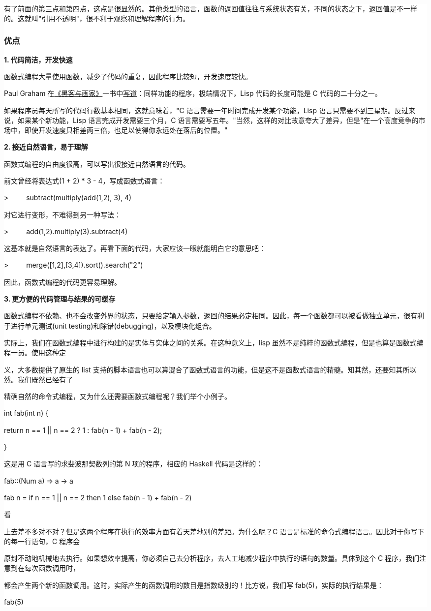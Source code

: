 有了前面的第三点和第四点，这点是很显然的。其他类型的语言，函数的返回值往往与系统状态有关，不同的状态之下，返回值是不一样的。这就叫"引用不透明"，很不利于观察和理解程序的行为。

### 优点

**1. 代码简洁，开发快速**

函数式编程大量使用函数，减少了代码的重复，因此程序比较短，开发速度较快。

Paul Graham 在[《黑客与画家》](http://www.ruanyifeng.com/docs/pg/)一书中[写道](http://www.ruanyifeng.com/blog/2010/10/why_lisp_is_superior.html)：同样功能的程序，极端情况下，Lisp 代码的长度可能是 C 代码的二十分之一。

如果程序员每天所写的代码行数基本相同，这就意味着，"C 语言需要一年时间完成开发某个功能，Lisp 语言只需要不到三星期。反过来说，如果某个新功能，Lisp 语言完成开发需要三个月，C 语言需要写五年。"当然，这样的对比故意夸大了差异，但是"在一个高度竞争的市场中，即使开发速度只相差两三倍，也足以使得你永远处在落后的位置。"

**2. 接近自然语言，易于理解**

函数式编程的自由度很高，可以写出很接近自然语言的代码。

前文曾经将表达式(1 + 2) \* 3 - 4，写成函数式语言：

&gt; 　　 subtract(multiply(add(1,2), 3), 4)

对它进行变形，不难得到另一种写法：

&gt; 　　 add(1,2).multiply(3).subtract(4)

这基本就是自然语言的表达了。再看下面的代码，大家应该一眼就能明白它的意思吧：

&gt; 　　 merge([1,2],[3,4]).sort().search("2")

因此，函数式编程的代码更容易理解。

**3. 更方便的代码管理与结果的可缓存**

函数式编程不依赖、也不会改变外界的状态，只要给定输入参数，返回的结果必定相同。因此，每一个函数都可以被看做独立单元，很有利于进行单元测试(unit testing)和除错(debugging)，以及模块化组合。

实际上，我们在函数式编程中进行构建的是实体与实体之间的关系。在这种意义上，lisp 虽然不是纯粹的函数式编程，但是也算是函数式编程一员。使用这种定

义，大多数提供了原生的 list 支持的脚本语言也可以算混合了函数式语言的功能，但是这不是函数式语言的精髓。知其然，还要知其所以然。我们既然已经有了

精确自然的命令式编程，又为什么还需要函数式编程呢？我们举个小例子。

int fab(int n) {

return n == 1 || n == 2 ? 1 : fab(n - 1) + fab(n - 2);

}

这是用 C 语言写的求斐波那契数列的第 N 项的程序，相应的 Haskell 代码是这样的：

fab::(Num a) =&gt; a -&gt; a

fab n = if n == 1 || n == 2 then 1 else fab(n - 1) + fab(n - 2)

看

上去差不多对不对？但是这两个程序在执行的效率方面有着天差地别的差距。为什么呢？C 语言是标准的命令式编程语言。因此对于你写下的每一行语句，C 程序会

原封不动地机械地去执行。如果想效率提高，你必须自己去分析程序，去人工地减少程序中执行的语句的数量。具体到这个 C 程序，我们注意到在每次函数调用时，

都会产生两个新的函数调用。这时，实际产生的函数调用的数目是指数级别的！比方说，我们写 fab(5)，实际的执行结果是：

fab(5)
